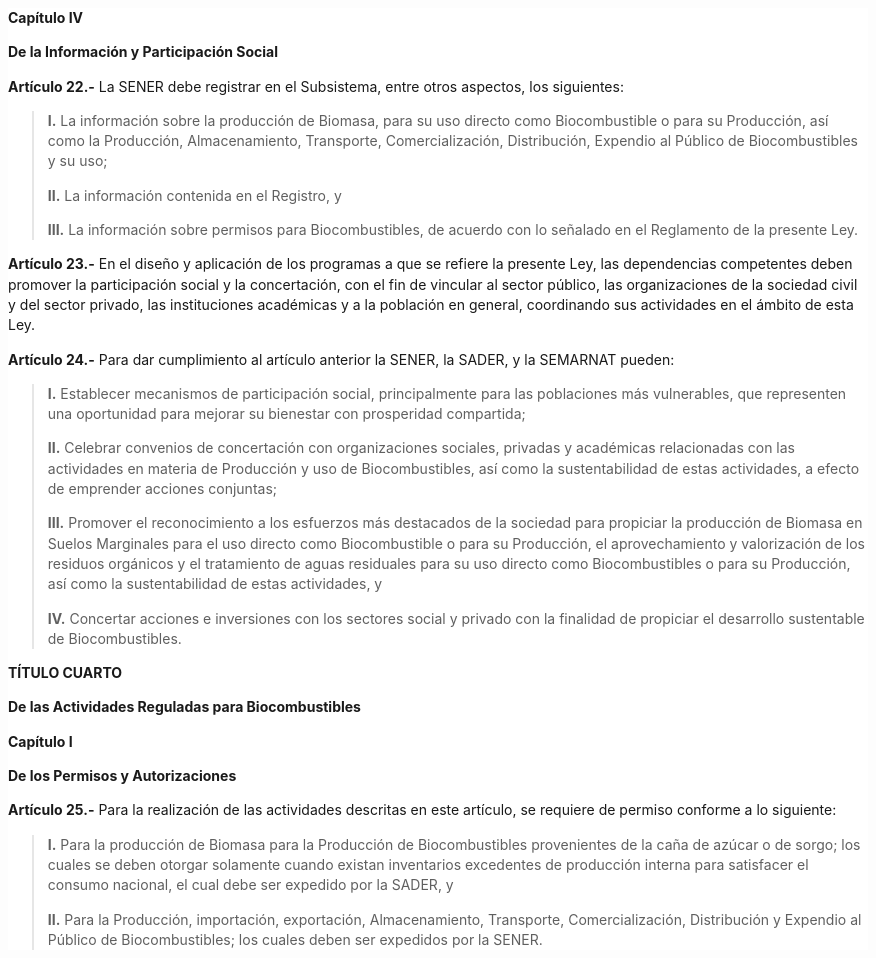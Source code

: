 **Capítulo IV**

**De la Información y Participación Social**

**Artículo 22.-** La SENER debe registrar en el Subsistema, entre otros aspectos, los siguientes:

> **I.** La información sobre la producción de Biomasa, para su uso directo como Biocombustible o para su Producción, así como la Producción, Almacenamiento, Transporte, Comercialización, Distribución, Expendio al Público de Biocombustibles y su uso;
>
> **II.** La información contenida en el Registro, y
>
> **III.** La información sobre permisos para Biocombustibles, de acuerdo con lo señalado en el Reglamento de la presente Ley.

**Artículo 23.-** En el diseño y aplicación de los programas a que se refiere la presente Ley, las dependencias competentes deben promover la participación social y la concertación, con el fin de vincular al sector público, las organizaciones de la sociedad civil y del sector privado, las instituciones académicas y a la población en general, coordinando sus actividades en el ámbito de esta Ley.

**Artículo 24.-** Para dar cumplimiento al artículo anterior la SENER, la SADER, y la SEMARNAT pueden:

> **I.** Establecer mecanismos de participación social, principalmente para las poblaciones más vulnerables, que representen una oportunidad para mejorar su bienestar con prosperidad compartida;
>
> **II.** Celebrar convenios de concertación con organizaciones sociales, privadas y académicas relacionadas con las actividades en materia de Producción y uso de Biocombustibles, así como la sustentabilidad de estas actividades, a efecto de emprender acciones conjuntas;
>
> **III.** Promover el reconocimiento a los esfuerzos más destacados de la sociedad para propiciar la producción de Biomasa en Suelos Marginales para el uso directo como Biocombustible o para su Producción, el aprovechamiento y valorización de los residuos orgánicos y el tratamiento de aguas residuales para su uso directo como Biocombustibles o para su Producción, así como la sustentabilidad de estas actividades, y
>
> **IV.** Concertar acciones e inversiones con los sectores social y privado con la finalidad de propiciar el desarrollo sustentable de Biocombustibles.

**TÍTULO CUARTO**

**De las Actividades Reguladas para Biocombustibles**

**Capítulo I**

**De los Permisos y Autorizaciones**

**Artículo 25.-** Para la realización de las actividades descritas en este artículo, se requiere de permiso conforme a lo siguiente:

> **I.** Para la producción de Biomasa para la Producción de Biocombustibles provenientes de la caña de azúcar o de sorgo; los cuales se deben otorgar solamente cuando existan inventarios excedentes de producción interna para satisfacer el consumo nacional, el cual debe ser expedido por la SADER, y
>
> **II.** Para la Producción, importación, exportación, Almacenamiento, Transporte, Comercialización, Distribución y Expendio al Público de Biocombustibles; los cuales deben ser expedidos por la SENER.
